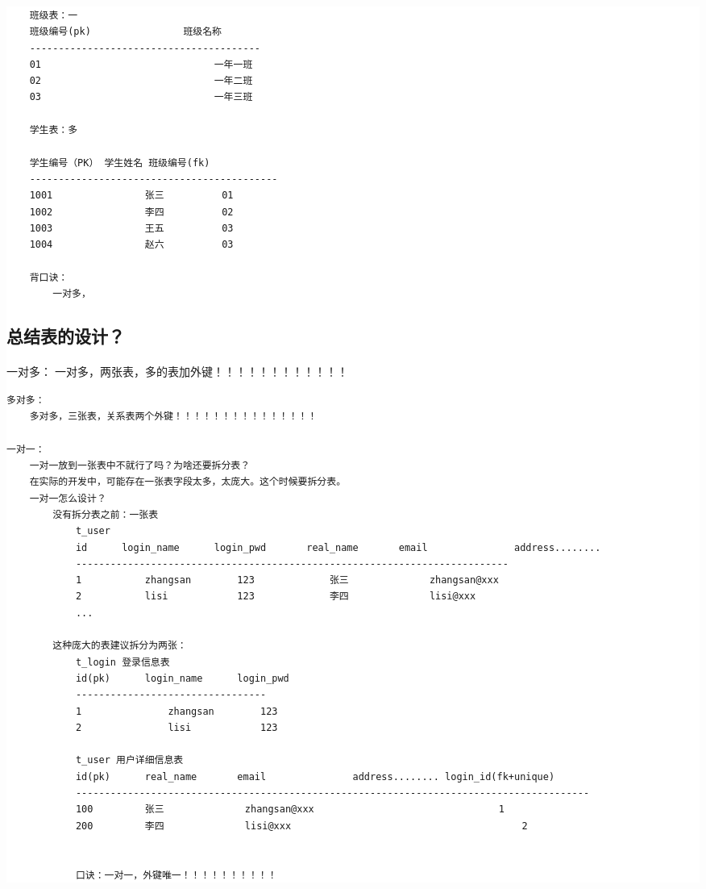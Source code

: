 		班级表：一
		班级编号(pk)				班级名称
		----------------------------------------
		01								一年一班
		02								一年二班
		03								一年三班
	
		学生表：多
	
		学生编号（PK） 学生姓名 班级编号(fk)
		-------------------------------------------
		1001				张三			01			
		1002				李四			02			
		1003				王五			03			
		1004				赵六			03		
		
		背口诀：
			一对多，

## 总结表的设计？

一对多：
		一对多，两张表，多的表加外键！！！！！！！！！！！！

	多对多：
		多对多，三张表，关系表两个外键！！！！！！！！！！！！！！！
	
	一对一：
		一对一放到一张表中不就行了吗？为啥还要拆分表？
		在实际的开发中，可能存在一张表字段太多，太庞大。这个时候要拆分表。
		一对一怎么设计？
			没有拆分表之前：一张表
				t_user
				id		login_name		login_pwd		real_name		email				address........
				---------------------------------------------------------------------------
				1			zhangsan		123				张三				zhangsan@xxx
				2			lisi			123				李四				lisi@xxx
				...
			
			这种庞大的表建议拆分为两张：
				t_login 登录信息表
				id(pk)		login_name		login_pwd	
				---------------------------------
				1				zhangsan		123			
				2				lisi			123			
	
				t_user 用户详细信息表
				id(pk)		real_name		email				address........	login_id(fk+unique)
				-----------------------------------------------------------------------------------------
				100			张三				zhangsan@xxx								1
				200			李四				lisi@xxx										2


				口诀：一对一，外键唯一！！！！！！！！！！
